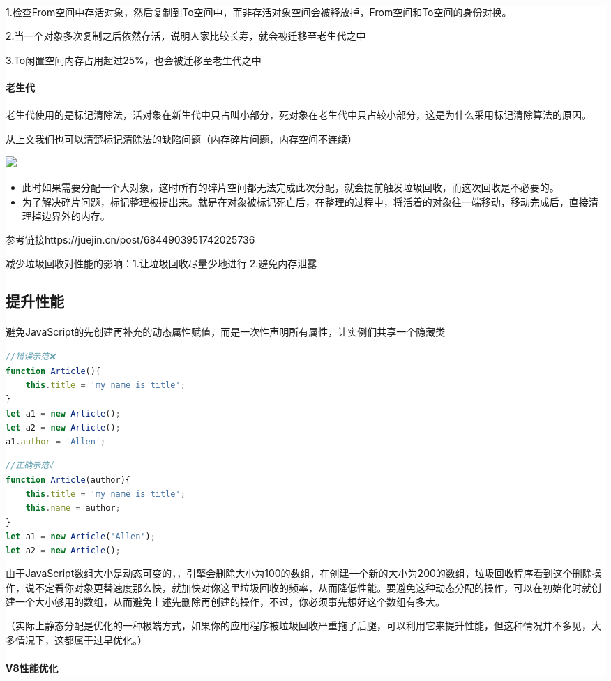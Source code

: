 1.检查From空间中存活对象，然后复制到To空间中，而非存活对象空间会被释放掉，From空间和To空间的身份对换。

2.当一个对象多次复制之后依然存活，说明人家比较长寿，就会被迁移至老生代之中

3.To闲置空间内存占用超过25%，也会被迁移至老生代之中



#### 老生代

老生代使用的是标记清除法，活对象在新生代中只占叫小部分，死对象在老生代中只占较小部分，这是为什么采用标记清除算法的原因。

从上文我们也可以清楚标记清除法的缺陷问题（内存碎片问题，内存空间不连续）

![](/simple-blog/深入JavaScript内存/clean.jpg)

- 此时如果需要分配一个大对象，这时所有的碎片空间都无法完成此次分配，就会提前触发垃圾回收，而这次回收是不必要的。
- 为了解决碎片问题，标记整理被提出来。就是在对象被标记死亡后，在整理的过程中，将活着的对象往一端移动，移动完成后，直接清理掉边界外的内存。



参考链接https://juejin.cn/post/6844903951742025736

减少垃圾回收对性能的影响：1.让垃圾回收尽量少地进行 2.避免内存泄露



## 提升性能

避免JavaScript的先创建再补充的动态属性赋值，而是一次性声明所有属性，让实例们共享一个隐藏类

```js
//错误示范❌
function Article(){
    this.title = 'my name is title';
}
let a1 = new Article();
let a2 = new Article();
a1.author = 'Allen';
```

```js
//正确示范√
function Article(author){
    this.title = 'my name is title';
    this.name = author;
}
let a1 = new Article('Allen');
let a2 = new Article();
```



由于JavaScript数组大小是动态可变的，，引擎会删除大小为100的数组，在创建一个新的大小为200的数组，垃圾回收程序看到这个删除操作，说不定看你对象更替速度那么快，就加快对你这里垃圾回收的频率，从而降低性能。要避免这种动态分配的操作，可以在初始化时就创建一个大小够用的数组，从而避免上述先删除再创建的操作，不过，你必须事先想好这个数组有多大。

（实际上静态分配是优化的一种极端方式，如果你的应用程序被垃圾回收严重拖了后腿，可以利用它来提升性能，但这种情况并不多见，大多情况下，这都属于过早优化。）



#### V8性能优化
